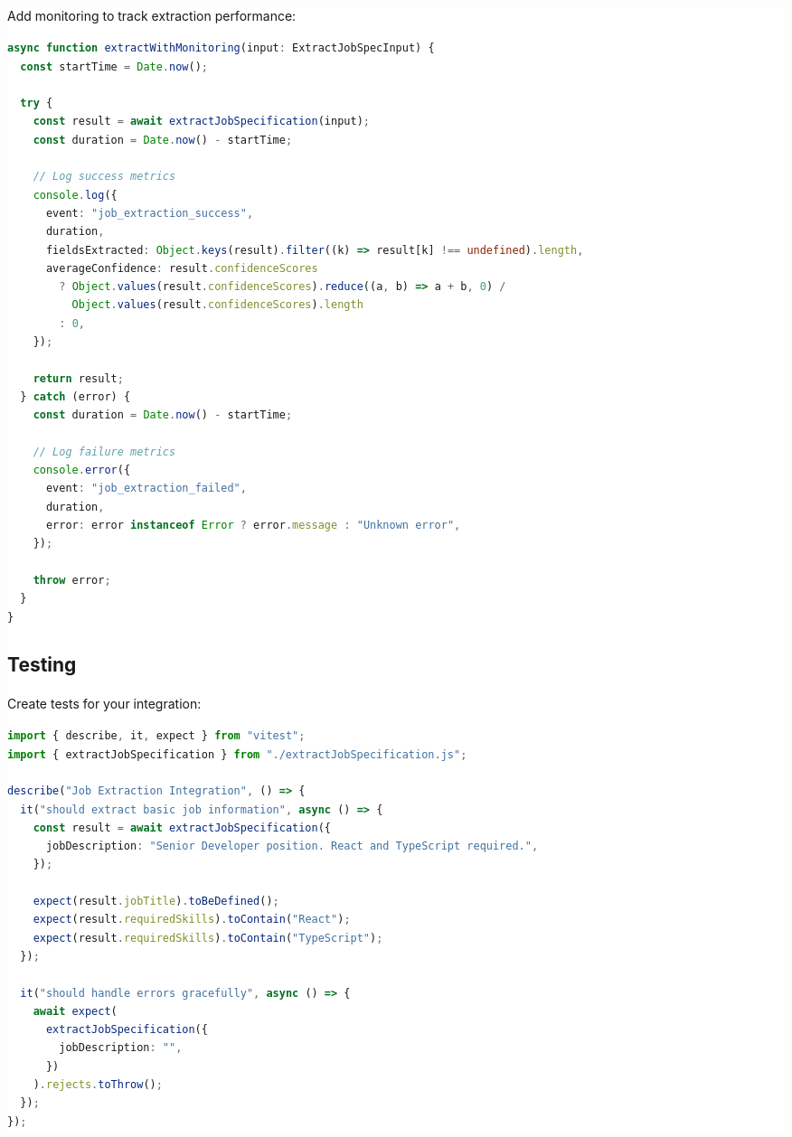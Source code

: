 Add monitoring to track extraction performance:

```typescript
async function extractWithMonitoring(input: ExtractJobSpecInput) {
  const startTime = Date.now();

  try {
    const result = await extractJobSpecification(input);
    const duration = Date.now() - startTime;

    // Log success metrics
    console.log({
      event: "job_extraction_success",
      duration,
      fieldsExtracted: Object.keys(result).filter((k) => result[k] !== undefined).length,
      averageConfidence: result.confidenceScores
        ? Object.values(result.confidenceScores).reduce((a, b) => a + b, 0) /
          Object.values(result.confidenceScores).length
        : 0,
    });

    return result;
  } catch (error) {
    const duration = Date.now() - startTime;

    // Log failure metrics
    console.error({
      event: "job_extraction_failed",
      duration,
      error: error instanceof Error ? error.message : "Unknown error",
    });

    throw error;
  }
}
```

## Testing

Create tests for your integration:

```typescript
import { describe, it, expect } from "vitest";
import { extractJobSpecification } from "./extractJobSpecification.js";

describe("Job Extraction Integration", () => {
  it("should extract basic job information", async () => {
    const result = await extractJobSpecification({
      jobDescription: "Senior Developer position. React and TypeScript required.",
    });

    expect(result.jobTitle).toBeDefined();
    expect(result.requiredSkills).toContain("React");
    expect(result.requiredSkills).toContain("TypeScript");
  });

  it("should handle errors gracefully", async () => {
    await expect(
      extractJobSpecification({
        jobDescription: "",
      })
    ).rejects.toThrow();
  });
});
```